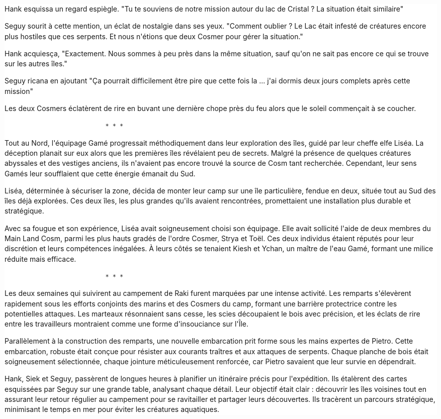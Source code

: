 Hank esquissa un regard espiègle. "Tu te souviens de notre mission autour du lac de Cristal ? La situation était similaire"

Seguy sourit à cette mention, un éclat de nostalgie dans ses yeux. "Comment oublier ? Le Lac était infesté de créatures encore plus hostiles que ces serpents. Et nous n'étions que deux Cosmer pour gérer la situation."

Hank acquiesça,  "Exactement. Nous sommes à peu près dans la même situation, sauf qu'on ne sait pas encore ce qui se trouve sur les autres îles."

Seguy ricana en ajoutant "Ça pourrait difficilement être pire que cette fois la ... j'ai dormis deux jours complets après cette mission"

Les deux Cosmers éclatèrent de rire en buvant une dernière chope près du feu alors que le soleil commençait à se coucher.




								* * *




Tout au Nord, l'équipage Gamé progressait méthodiquement dans leur exploration des îles, guidé par leur cheffe elfe Liséa. La déception planait sur eux alors que les premières îles révélaient peu de secrets. Malgré la présence de quelques créatures abyssales et des vestiges anciens, ils n'avaient pas encore trouvé la source de Cosm tant recherchée. Cependant, leur sens Gamés leur soufflaient que cette énergie émanait du Sud.

Liséa, déterminée à sécuriser la zone, décida de monter leur camp sur une île particulière, fendue en deux, située tout au Sud des îles déjà explorées. Ces deux îles, les plus grandes qu'ils avaient rencontrées, promettaient une installation plus durable et stratégique.

Avec sa fougue et son expérience, Liséa avait soigneusement choisi son équipage. Elle avait sollicité l'aide de deux membres du Main Land Cosm, parmi les plus hauts gradés de l'ordre Cosmer, Strya et Toël. Ces deux individus étaient réputés pour leur discrétion et leurs compétences inégalées. À leurs côtés se tenaient Kiesh et Ychan, un maître de l'eau Gamé, formant une milice réduite mais efficace.




								* * *




Les deux semaines qui suivirent au campement de Raki furent marquées par une intense activité. Les remparts s'élevèrent rapidement sous les efforts conjoints des marins et des Cosmers du camp, formant une barrière protectrice contre les potentielles attaques. Les marteaux résonnaient sans cesse, les scies découpaient le bois avec précision, et les éclats de rire entre les travailleurs montraient comme une forme d'insouciance sur l'Île.

Parallèlement à la construction des remparts, une nouvelle embarcation prit forme sous les mains expertes de Pietro. Cette embarcation, robuste était conçue pour résister aux courants traîtres et aux attaques de serpents. Chaque planche de bois était soigneusement sélectionnée, chaque jointure méticuleusement renforcée, car Pietro savaient que leur survie en dépendrait.

Hank, Siek et Seguy,  passèrent de longues heures à planifier un itinéraire précis pour l'expédition. Ils étalèrent des cartes esquissées par Seguy sur une grande table, analysant chaque détail. Leur objectif était clair : découvrir les îles voisines tout en assurant leur retour régulier au campement pour se ravitailler et partager leurs découvertes. Ils tracèrent un parcours stratégique, minimisant le temps en mer pour éviter les créatures aquatiques.
